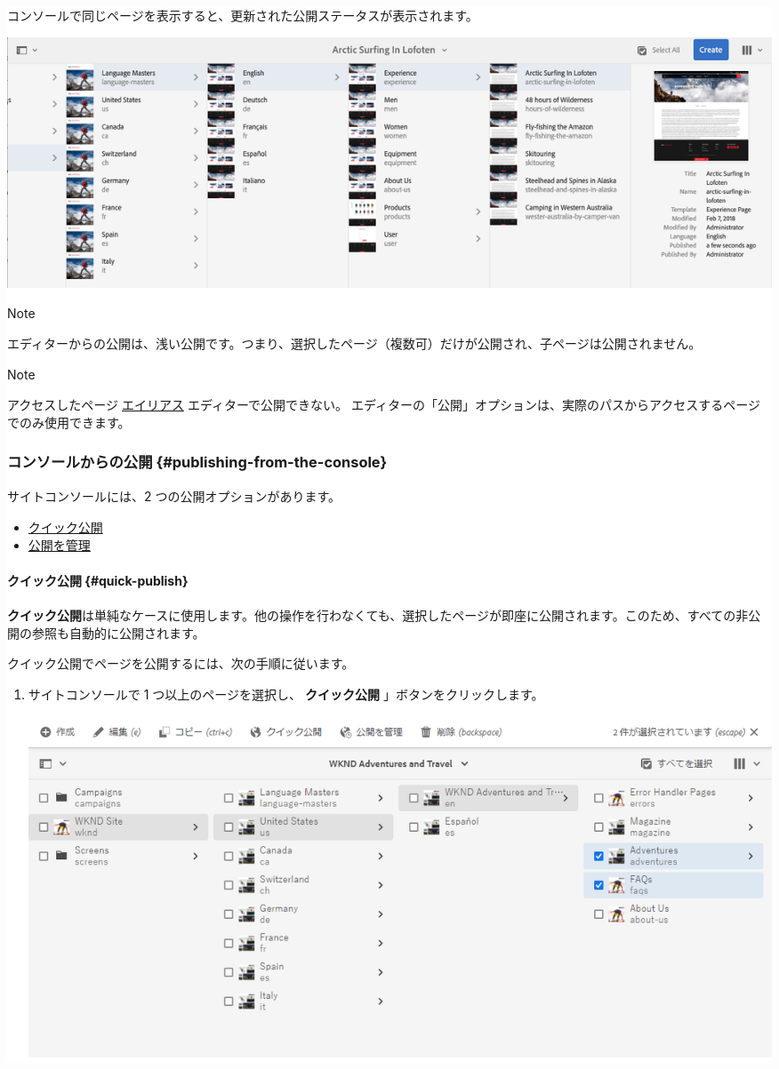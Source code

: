    コンソールで同じページを表示すると、更新された公開ステータスが表示されます。

   ![サイトコンソールの列表示でのページ公開ステータス](/help/sites-cloud/authoring/assets/publishing-status-console-column.png)

>[!NOTE]
>
>エディターからの公開は、浅い公開です。つまり、選択したページ（複数可）だけが公開され、子ページは公開されません。

>[!NOTE]
>
>アクセスしたページ [エイリアス](/help/sites-cloud/authoring/fundamentals/page-properties.md#advanced) エディターで公開できない。 エディターの「公開」オプションは、実際のパスからアクセスするページでのみ使用できます。

### コンソールからの公開 {#publishing-from-the-console}

サイトコンソールには、2 つの公開オプションがあります。

* [クイック公開](#quick-publish)
* [公開を管理](#manage-publication)

#### クイック公開 {#quick-publish}

**クイック公開**&#x200B;は単純なケースに使用します。他の操作を行わなくても、選択したページが即座に公開されます。このため、すべての非公開の参照も自動的に公開されます。

クイック公開でページを公開するには、次の手順に従います。

1. サイトコンソールで 1 つ以上のページを選択し、 **クイック公開** 」ボタンをクリックします。

   ![公開するページの選択](/help/sites-cloud/authoring/assets/publishing-select-pages.png)
